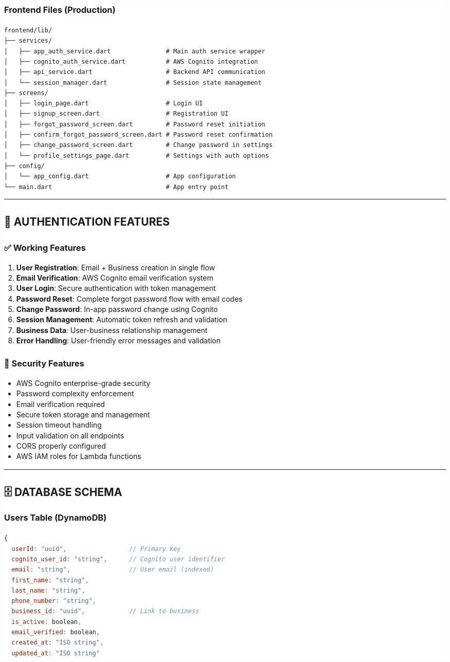 ### **Frontend Files (Production)**
```
frontend/lib/
├── services/
│   ├── app_auth_service.dart               # Main auth service wrapper
│   ├── cognito_auth_service.dart           # AWS Cognito integration
│   ├── api_service.dart                    # Backend API communication
│   └── session_manager.dart                # Session state management
├── screens/
│   ├── login_page.dart                     # Login UI
│   ├── signup_screen.dart                  # Registration UI
│   ├── forgot_password_screen.dart         # Password reset initiation
│   ├── confirm_forgot_password_screen.dart # Password reset confirmation
│   ├── change_password_screen.dart         # Change password in settings
│   └── profile_settings_page.dart          # Settings with auth options
├── config/
│   └── app_config.dart                     # App configuration
└── main.dart                               # App entry point
```

---

## 🔑 **AUTHENTICATION FEATURES**

### **✅ Working Features**
1. **User Registration**: Email + Business creation in single flow
2. **Email Verification**: AWS Cognito email verification system
3. **User Login**: Secure authentication with token management
4. **Password Reset**: Complete forgot password flow with email codes
5. **Change Password**: In-app password change using Cognito
6. **Session Management**: Automatic token refresh and validation
7. **Business Data**: User-business relationship management
8. **Error Handling**: User-friendly error messages and validation

### **🔐 Security Features**
- AWS Cognito enterprise-grade security
- Password complexity enforcement
- Email verification required
- Secure token storage and management
- Session timeout handling
- Input validation on all endpoints
- CORS properly configured
- AWS IAM roles for Lambda functions

---

## 🗄️ **DATABASE SCHEMA**

### **Users Table (DynamoDB)**
```javascript
{
  userId: "uuid",                 // Primary key
  cognito_user_id: "string",      // Cognito user identifier
  email: "string",                // User email (indexed)
  first_name: "string",
  last_name: "string", 
  phone_number: "string",
  business_id: "uuid",            // Link to business
  is_active: boolean,
  email_verified: boolean,
  created_at: "ISO string",
  updated_at: "ISO string"
```